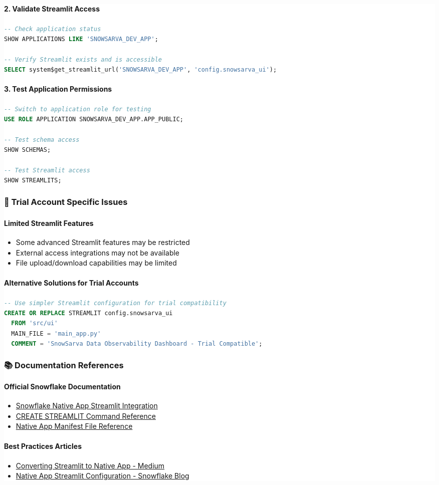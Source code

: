 #### 2. Validate Streamlit Access
```sql
-- Check application status
SHOW APPLICATIONS LIKE 'SNOWSARVA_DEV_APP';

-- Verify Streamlit exists and is accessible
SELECT system$get_streamlit_url('SNOWSARVA_DEV_APP', 'config.snowsarva_ui');
```

#### 3. Test Application Permissions
```sql
-- Switch to application role for testing
USE ROLE APPLICATION SNOWSARVA_DEV_APP.APP_PUBLIC;

-- Test schema access
SHOW SCHEMAS;

-- Test Streamlit access
SHOW STREAMLITS;
```

### 🚨 Trial Account Specific Issues

#### Limited Streamlit Features
- Some advanced Streamlit features may be restricted
- External access integrations may not be available
- File upload/download capabilities may be limited

#### Alternative Solutions for Trial Accounts
```sql
-- Use simpler Streamlit configuration for trial compatibility
CREATE OR REPLACE STREAMLIT config.snowsarva_ui
  FROM 'src/ui'
  MAIN_FILE = 'main_app.py'
  COMMENT = 'SnowSarva Data Observability Dashboard - Trial Compatible';
```

### 📚 Documentation References

#### Official Snowflake Documentation
- [Snowflake Native App Streamlit Integration](https://docs.snowflake.com/en/developer-guide/native-apps/adding-streamlit)
- [CREATE STREAMLIT Command Reference](https://docs.snowflake.com/en/sql-reference/sql/create-streamlit)
- [Native App Manifest File Reference](https://docs.snowflake.com/en/developer-guide/native-apps/creating-manifest)

#### Best Practices Articles
- [Converting Streamlit to Native App - Medium](https://medium.com/@fengliplatform/convert-a-streamlit-app-to-a-native-app-1eb9a12f7f93)
- [Native App Streamlit Configuration - Snowflake Blog](https://medium.com/snowflake/turning-a-streamlit-in-snowflake-into-a-native-app-my-april-month-goal-9e30fe8bb64c)
